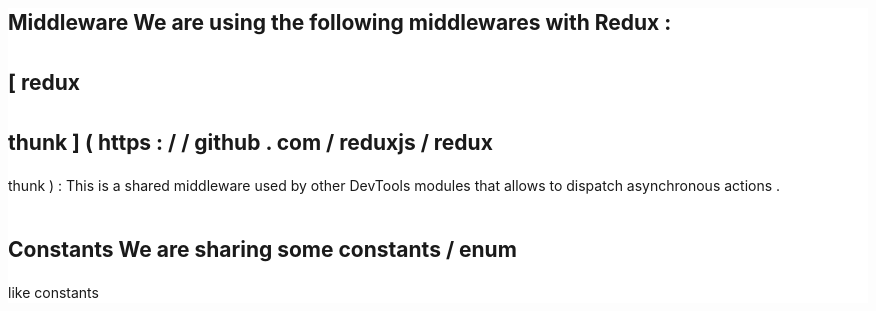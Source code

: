 #
Middleware
We
are
using
the
following
middlewares
with
Redux
:
-
[
redux
-
thunk
]
(
https
:
/
/
github
.
com
/
reduxjs
/
redux
-
thunk
)
:
This
is
a
shared
middleware
used
by
other
DevTools
modules
that
allows
to
dispatch
asynchronous
actions
.
#
#
#
Constants
We
are
sharing
some
constants
/
enum
-
like
constants
